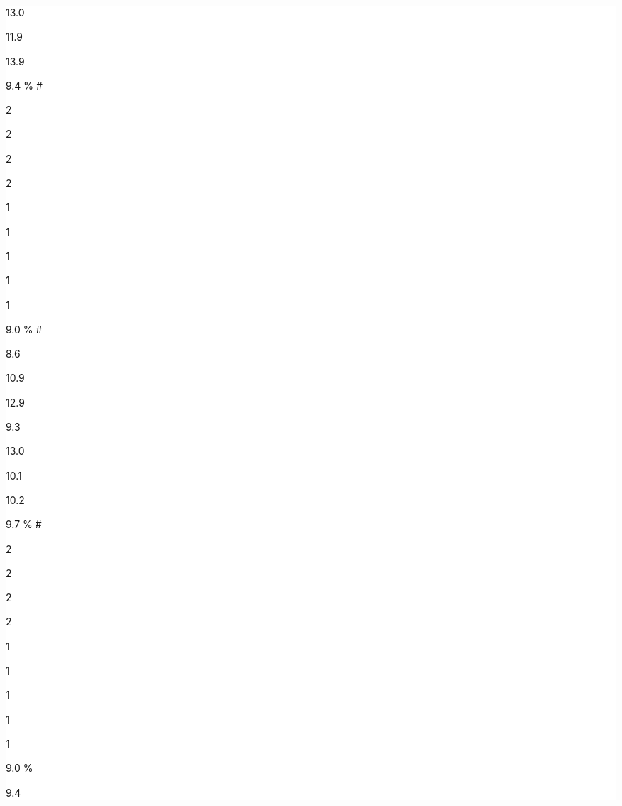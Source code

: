  13.0

 11.9

 13.9

 9.4  % #

2

2

2

2

1

1

1

1

1

 9.0  % #

 8.6

 10.9

 12.9

 9.3

 13.0

 10.1

 10.2

 9.7  % #

2

2

2

2

1

1

1

1

1

 9.0  %

 9.4
